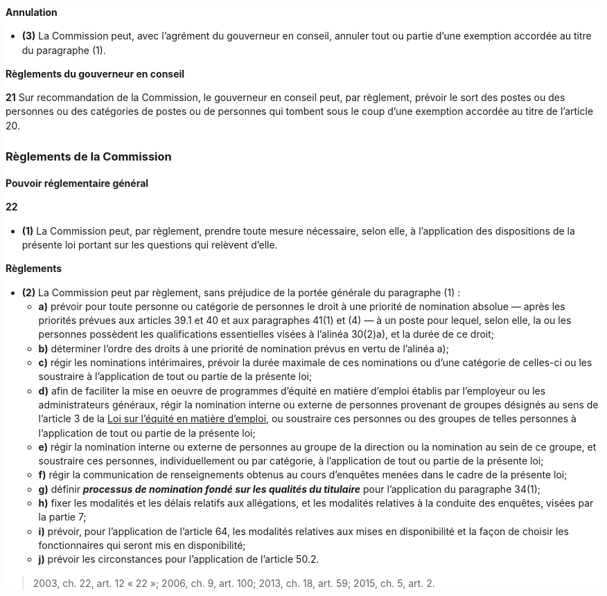 **Annulation**

- **(3)** La Commission peut, avec l’agrément du gouverneur en conseil, annuler tout ou partie d’une exemption accordée au titre du paragraphe (1).




**Règlements du gouverneur en conseil**

**21** Sur recommandation de la Commission, le gouverneur en conseil peut, par règlement, prévoir le sort des postes ou des personnes ou des catégories de postes ou de personnes qui tombent sous le coup d’une exemption accordée au titre de l’article 20.




### Règlements de la Commission



**Pouvoir réglementaire général**

**22** 

- **(1)** La Commission peut, par règlement, prendre toute mesure nécessaire, selon elle, à l’application des dispositions de la présente loi portant sur les questions qui relèvent d’elle.

**Règlements**

- **(2)** La Commission peut par règlement, sans préjudice de la portée générale du paragraphe (1) :
	- **a)** prévoir pour toute personne ou catégorie de personnes le droit à une priorité de nomination absolue — après les priorités prévues aux articles 39.1 et 40 et aux paragraphes 41(1) et (4) — à un poste pour lequel, selon elle, la ou les personnes possèdent les qualifications essentielles visées à l’alinéa 30(2)a), et la durée de ce droit;
	- **b)** déterminer l’ordre des droits à une priorité de nomination prévus en vertu de l’alinéa a);
	- **c)** régir les nominations intérimaires, prévoir la durée maximale de ces nominations ou d’une catégorie de celles-ci ou les soustraire à l’application de tout ou partie de la présente loi;
	- **d)** afin de faciliter la mise en oeuvre de programmes d’équité en matière d’emploi établis par l’employeur ou les administrateurs généraux, régir la nomination interne ou externe de personnes provenant de groupes désignés au sens de l’article 3 de la [Loi sur l’équité en matière d’emploi](/fr/Lois/Lois%20du%20Canada/1995/ch.%2044.md), ou soustraire ces personnes ou des groupes de telles personnes à l’application de tout ou partie de la présente loi;
	- **e)** régir la nomination interne ou externe de personnes au groupe de la direction ou la nomination au sein de ce groupe, et soustraire ces personnes, individuellement ou par catégorie, à l’application de tout ou partie de la présente loi;
	- **f)** régir la communication de renseignements obtenus au cours d’enquêtes menées dans le cadre de la présente loi;
	- **g)** définir ***processus de nomination fondé sur les qualités du titulaire*** pour l’application du paragraphe 34(1);
	- **h)** fixer les modalités et les délais relatifs aux allégations, et les modalités relatives à la conduite des enquêtes, visées par la partie 7;
	- **i)** prévoir, pour l’application de l’article 64, les modalités relatives aux mises en disponibilité et la façon de choisir les fonctionnaires qui seront mis en disponibilité;
	- **j)** prévoir les circonstances pour l’application de l’article 50.2.
> 2003, ch. 22, art. 12 « 22 »; 2006, ch. 9, art. 100; 2013, ch. 18, art. 59; 2015, ch. 5, art. 2.
